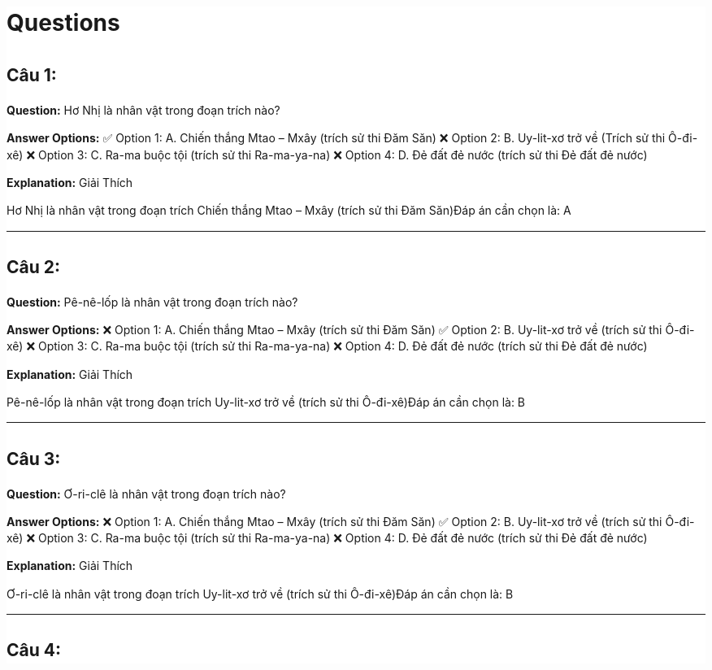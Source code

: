 # Questions

## Câu 1:

**Question:** Hơ Nhị là nhân vật trong đoạn trích nào?

**Answer Options:**
✅ Option 1: A. Chiến thắng Mtao – Mxây (trích sử thi Đăm Săn)
❌ Option 2: B. Uy-lit-xơ trở về (Trích sử thi Ô-đi-xê)
❌ Option 3: C. Ra-ma buộc tội (trích sử thi Ra-ma-ya-na)
❌ Option 4: D. Đẻ đất đẻ nước (trích sử thi Đẻ đất đẻ nước)

**Explanation:** Giải Thích


Hơ Nhị là nhân vật trong đoạn trích Chiến thắng Mtao – Mxây (trích sử thi Đăm Săn)Đáp án cần chọn là: A

---

## Câu 2:

**Question:** Pê-nê-lốp là nhân vật trong đoạn trích nào?

**Answer Options:**
❌ Option 1: A. Chiến thắng Mtao – Mxây (trích sử thi Đăm Săn)
✅ Option 2: B. Uy-lit-xơ trở về (trích sử thi Ô-đi-xê)
❌ Option 3: C. Ra-ma buộc tội (trích sử thi Ra-ma-ya-na)
❌ Option 4: D. Đẻ đất đẻ nước (trích sử thi Đẻ đất đẻ nước)

**Explanation:** Giải Thích


Pê-nê-lốp là nhân vật trong đoạn trích Uy-lit-xơ trở về (trích sử thi Ô-đi-xê)Đáp án cần chọn là: B

---

## Câu 3:

**Question:** Ơ-ri-clê là nhân vật trong đoạn trích nào?

**Answer Options:**
❌ Option 1: A. Chiến thắng Mtao – Mxây (trích sử thi Đăm Săn)
✅ Option 2: B. Uy-lit-xơ trở về (trích sử thi Ô-đi-xê)
❌ Option 3: C. Ra-ma buộc tội (trích sử thi Ra-ma-ya-na)
❌ Option 4: D. Đẻ đất đẻ nước (trích sử thi Đẻ đất đẻ nước)

**Explanation:** Giải Thích


Ơ-ri-clê là nhân vật trong đoạn trích Uy-lit-xơ trở về (trích sử thi Ô-đi-xê)Đáp án cần chọn là: B

---

## Câu 4:
